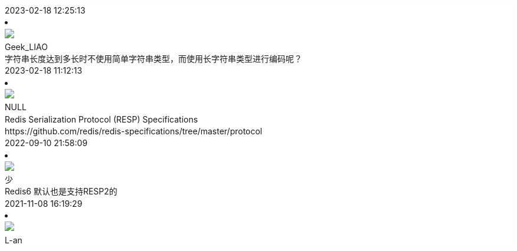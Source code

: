   </div>
  <div class="_3klNVc4Z_0">
    <div class="_3Hkula0k_0">2023-02-18 12:25:13</div>
  </div>
</div>
</div>
</li>
<li>
<div class="_2sjJGcOH_0"><img src="https://thirdwx.qlogo.cn/mmopen/vi_32/Q0j4TwGTfTJ7Fd19uVrF8RmRg9ibNdHXEdFV7V8LypzrTZtWQibP8PaWjM054SghI8QJeIZaOQNsdY5zib5Yh2JwQ/132"
  class="_3FLYR4bF_0">
<div class="_36ChpWj4_0">
  <div class="_2zFoi7sd_0"><span>Geek_LIAO</span>
  </div>
  <div class="_2_QraFYR_0">字符串长度达到多长时不使用简单字符串类型，而使用长字符串类型进行编码呢？</div>
  <div class="_10o3OAxT_0">
    
  </div>
  <div class="_3klNVc4Z_0">
    <div class="_3Hkula0k_0">2023-02-18 11:12:13</div>
  </div>
</div>
</div>
</li>
<li>
<div class="_2sjJGcOH_0"><img src="https://static001.geekbang.org/account/avatar/00/12/2e/7e/ebc28e10.jpg"
  class="_3FLYR4bF_0">
<div class="_36ChpWj4_0">
  <div class="_2zFoi7sd_0"><span>NULL</span>
  </div>
  <div class="_2_QraFYR_0">Redis Serialization Protocol (RESP) Specifications<br>https:&#47;&#47;github.com&#47;redis&#47;redis-specifications&#47;tree&#47;master&#47;protocol</div>
  <div class="_10o3OAxT_0">
    
  </div>
  <div class="_3klNVc4Z_0">
    <div class="_3Hkula0k_0">2022-09-10 21:58:09</div>
  </div>
</div>
</div>
</li>
<li>
<div class="_2sjJGcOH_0"><img src="https://static001.geekbang.org/account/avatar/00/1a/9e/d8/49a2626e.jpg"
  class="_3FLYR4bF_0">
<div class="_36ChpWj4_0">
  <div class="_2zFoi7sd_0"><span>少</span>
  </div>
  <div class="_2_QraFYR_0">Redis6 默认也是支持RESP2的</div>
  <div class="_10o3OAxT_0">
    
  </div>
  <div class="_3klNVc4Z_0">
    <div class="_3Hkula0k_0">2021-11-08 16:19:29</div>
  </div>
</div>
</div>
</li>
<li>
<div class="_2sjJGcOH_0"><img src="https://static001.geekbang.org/account/avatar/00/17/89/f0/3e90365b.jpg"
  class="_3FLYR4bF_0">
<div class="_36ChpWj4_0">
  <div class="_2zFoi7sd_0"><span>L-an</span>
  </div>